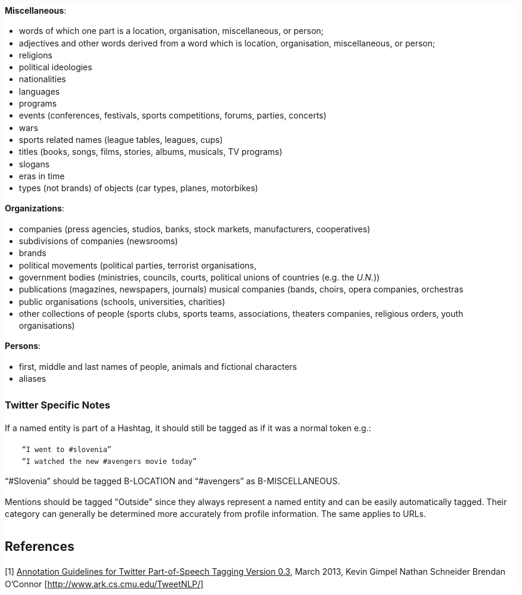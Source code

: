 
**Miscellaneous**: 
 
 - words of which one part is a location, organisation, miscellaneous, or person;
 - adjectives and other words derived from a word which is location, organisation, miscellaneous, or person;
 - religions
 - political ideologies
 - nationalities
 - languages
 - programs 
 - events (conferences, festivals, sports competitions, forums, parties, concerts)
 - wars 
 - sports related names (league tables, leagues, cups)
 - titles (books, songs, films, stories, albums, musicals, TV programs)
 - slogans
 - eras in time
 - types (not brands) of objects (car types, planes, motorbikes)


**Organizations**:

 - companies (press agencies, studios, banks, stock markets, manufacturers, cooperatives)
 - subdivisions of companies (newsrooms)
 - brands
 - political movements (political parties, terrorist organisations, 
 - government bodies (ministries, councils, courts, political unions of countries (e.g. the *U.N.*))
 - publications (magazines, newspapers, journals) musical companies (bands, choirs, opera companies, orchestras
 - public organisations (schools, universities, charities)
 - other collections of people (sports clubs, sports teams, associations, theaters companies, religious orders, youth organisations)

             
**Persons**: 

 - first, middle and last names of people, animals and fictional characters
 - aliases


### Twitter Specific Notes

If a named entity is part of a Hashtag, it should still be tagged as if it was a normal token e.g.:

```html
	“I went to #slovenia”
	“I watched the new #avengers movie today”
```

“#Slovenia” should be tagged B-LOCATION and “#avengers” as B-MISCELLANEOUS.


Mentions should be tagged "Outside" since they always represent a named entity and can be easily automatically tagged. Their category can generally be determined more accurately from profile information. The same applies to URLs.



## References
[1] [Annotation Guidelines for Twitter Part-of-Speech Tagging Version 0.3](http://www.ark.cs.cmu.edu/TweetNLP/annot_guidelines.pdf), March 2013, Kevin Gimpel Nathan Schneider Brendan O’Connor [http://www.ark.cs.cmu.edu/TweetNLP/]
